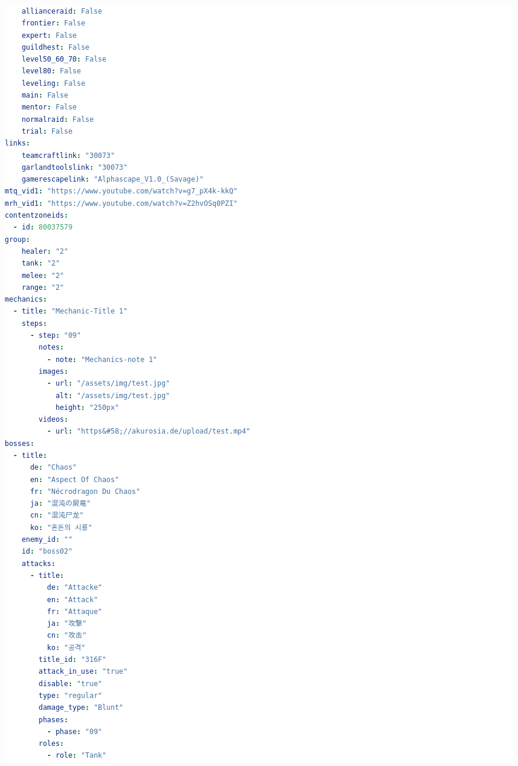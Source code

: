 ```yaml
    allianceraid: False
    frontier: False
    expert: False
    guildhest: False
    level50_60_70: False
    level80: False
    leveling: False
    main: False
    mentor: False
    normalraid: False
    trial: False
links:
    teamcraftlink: "30073"
    garlandtoolslink: "30073"
    gamerescapelink: "Alphascape_V1.0_(Savage)"
mtq_vid1: "https://www.youtube.com/watch?v=g7_pX4k-kkQ"
mrh_vid1: "https://www.youtube.com/watch?v=Z2hvOSq0PZI"
contentzoneids:
  - id: 80037579
group:
    healer: "2"
    tank: "2"
    melee: "2"
    range: "2"
mechanics:
  - title: "Mechanic-Title 1"
    steps:
      - step: "09"
        notes:
          - note: "Mechanics-note 1"
        images:
          - url: "/assets/img/test.jpg"
            alt: "/assets/img/test.jpg"
            height: "250px"
        videos:
          - url: "https&#58;//akurosia.de/upload/test.mp4"
bosses:
  - title:
      de: "Chaos"
      en: "Aspect Of Chaos"
      fr: "Nécrodragon Du Chaos"
      ja: "混沌の屍竜"
      cn: "混沌尸龙"
      ko: "혼돈의 시룡"
    enemy_id: ""
    id: "boss02"
    attacks:
      - title:
          de: "Attacke"
          en: "Attack"
          fr: "Attaque"
          ja: "攻撃"
          cn: "攻击"
          ko: "공격"
        title_id: "316F"
        attack_in_use: "true"
        disable: "true"
        type: "regular"
        damage_type: "Blunt"
        phases:
          - phase: "09"
        roles:
          - role: "Tank"
```
